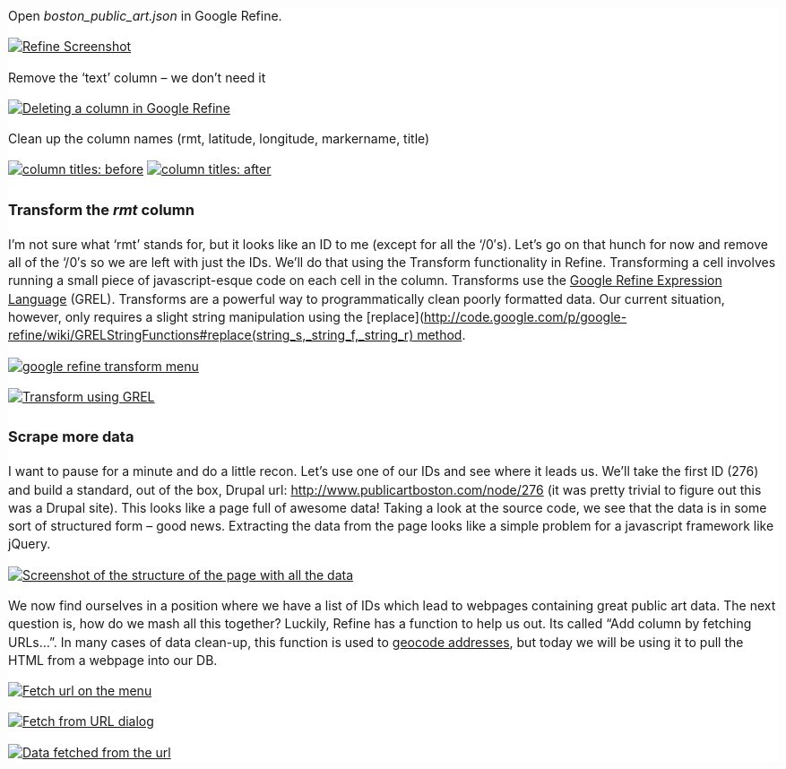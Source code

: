 Open _boston\_public\_art.json_ in Google Refine.

[<img class="size-large wp-image-8787 alignleft" title="in-refine-1" src="http://codeforamerica.org/wp-content/uploads/2011/09/in-refine-1-1024x428.png" alt="Refine Screenshot" />](http://codeforamerica.org/wp-content/uploads/2011/09/in-refine-1.png)

Remove the &#8216;text&#8217; column &#8211; we don&#8217;t need it

[<img class="size-full wp-image-8789 alignleft" title="remove-column" src="http://codeforamerica.org/wp-content/uploads/2011/09/remove-column.png" alt="Deleting a column in Google Refine" />](http://codeforamerica.org/wp-content/uploads/2011/09/remove-column.png)

Clean up the column names (rmt, latitude, longitude, markername, title)

[<img class="size-full wp-image-8790" title="titles-before" src="http://codeforamerica.org/wp-content/uploads/2011/09/titles-before.png" alt="column titles: before" />](http://codeforamerica.org/wp-content/uploads/2011/09/titles-before.png) [<img class="size-full wp-image-8791" title="titles-after" src="http://codeforamerica.org/wp-content/uploads/2011/09/titles-after.png" alt="column titles: after" />](http://codeforamerica.org/wp-content/uploads/2011/09/titles-after.png) 

### Transform the _rmt_ column

I&#8217;m not sure what &#8216;rmt&#8217; stands for, but it looks like an ID to me (except for all the &#8216;/0&#8242;s). Let&#8217;s go on that hunch for now and remove all of the &#8216;/0&#8242;s so we are left with just the IDs. We&#8217;ll do that using the Transform functionality in Refine. Transforming a cell involves running a small piece of javascript-esque code on each cell in the column. Transforms use the [Google Refine Expression Language](http://code.google.com/p/google-refine/wiki/GRELFunctions) (GREL). Transforms are a powerful way to programmatically clean poorly formatted data. Our current situation, however, only requires a slight string manipulation using the [replace](http://code.google.com/p/google-refine/wiki/GRELStringFunctions#replace(string_s,_string_f,_string_r) method.

[<img class="size-full wp-image-8792 alignnone" title="transform" src="http://codeforamerica.org/wp-content/uploads/2011/09/transform.png" alt="google refine transform menu" />](http://codeforamerica.org/wp-content/uploads/2011/09/transform.png)

[<img class="size-full wp-image-8793 alignnone" title="transform-dialog" src="http://codeforamerica.org/wp-content/uploads/2011/09/transform-dialog.png" alt="Transform using GREL" />](http://codeforamerica.org/wp-content/uploads/2011/09/transform-dialog.png)

### Scrape more data

I want to pause for a minute and do a little recon. Let&#8217;s use one of our IDs and see where it leads us. We&#8217;ll take the first ID (276) and build a standard, out of the box, Drupal url: <a title="http://www.publicartboston.com/node/276" href="http://www.publicartboston.com/node/276" target="_blank">http://www.publicartboston.com/node/276</a> (it was pretty trivial to figure out this was a Drupal site). This looks like a page full of awesome data! Taking a look at the source code, we see that the data is in some sort of structured form &#8211; good news. Extracting the data from the page looks like a simple problem for a javascript framework like jQuery.

[<img class="size-large wp-image-8797 alignnone" title="art-details-html" src="http://codeforamerica.org/wp-content/uploads/2011/09/art-details-html-1024x613.png" alt="Screenshot of the structure of the page with all the data" />](http://codeforamerica.org/wp-content/uploads/2011/09/art-details-html.png)

We now find ourselves in a position where we have a list of IDs which lead to webpages containing great public art data. The next question is, how do we mash all this together? Luckily, Refine has a function to help us out. Its called &#8220;Add column by fetching URLs&#8230;&#8221;. In many cases of data clean-up, this function is used to [geocode addresses](http://www.journalismgis.com/2010/11/using-google-refine-to-geocode-addresses/), but today we will be using it to pull the HTML from a webpage into our DB.

[<img class="size-full wp-image-8798 alignnone" title="fetch-url" src="http://codeforamerica.org/wp-content/uploads/2011/09/fetch-url.png" alt="Fetch url on the menu" />](http://codeforamerica.org/wp-content/uploads/2011/09/fetch-url.png)

[<img class="size-full wp-image-8799 alignnone" title="fetch-url-dialog" src="http://codeforamerica.org/wp-content/uploads/2011/09/fetch-url-dialog.png" alt="Fetch from URL dialog" />](http://codeforamerica.org/wp-content/uploads/2011/09/fetch-url-dialog.png)

[<img class="size-full wp-image-8800 alignnone" title="fetch-url-result" src="http://codeforamerica.org/wp-content/uploads/2011/09/fetch-url-result.png" alt="Data fetched from the url" />](http://codeforamerica.org/wp-content/uploads/2011/09/fetch-url-result.png)
